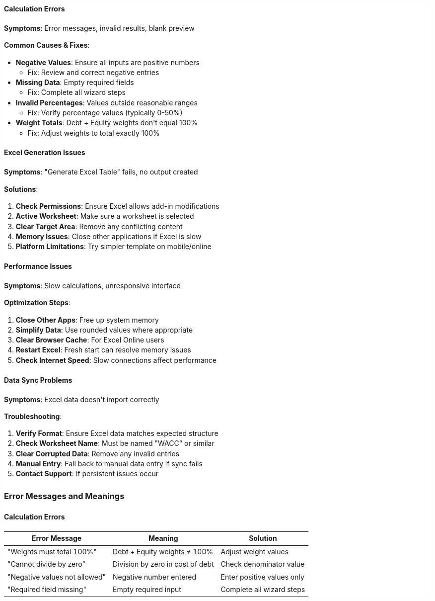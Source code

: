 #### Calculation Errors
**Symptoms**: Error messages, invalid results, blank preview

**Common Causes & Fixes**:
- **Negative Values**: Ensure all inputs are positive numbers
  - Fix: Review and correct negative entries
- **Missing Data**: Empty required fields
  - Fix: Complete all wizard steps
- **Invalid Percentages**: Values outside reasonable ranges
  - Fix: Verify percentage values (typically 0-50%)
- **Weight Totals**: Debt + Equity weights don't equal 100%
  - Fix: Adjust weights to total exactly 100%

#### Excel Generation Issues
**Symptoms**: "Generate Excel Table" fails, no output created

**Solutions**:
1. **Check Permissions**: Ensure Excel allows add-in modifications
2. **Active Worksheet**: Make sure a worksheet is selected
3. **Clear Target Area**: Remove any conflicting content
4. **Memory Issues**: Close other applications if Excel is slow
5. **Platform Limitations**: Try simpler template on mobile/online

#### Performance Issues
**Symptoms**: Slow calculations, unresponsive interface

**Optimization Steps**:
1. **Close Other Apps**: Free up system memory
2. **Simplify Data**: Use rounded values where appropriate
3. **Clear Browser Cache**: For Excel Online users
4. **Restart Excel**: Fresh start can resolve memory issues
5. **Check Internet Speed**: Slow connections affect performance

#### Data Sync Problems
**Symptoms**: Excel data doesn't import correctly

**Troubleshooting**:
1. **Verify Format**: Ensure Excel data matches expected structure
2. **Check Worksheet Name**: Must be named "WACC" or similar
3. **Clear Corrupted Data**: Remove any invalid entries
4. **Manual Entry**: Fall back to manual data entry if sync fails
5. **Contact Support**: If persistent issues occur

### Error Messages and Meanings

#### Calculation Errors
| Error Message | Meaning | Solution |
|---------------|---------|----------|
| "Weights must total 100%" | Debt + Equity weights ≠ 100% | Adjust weight values |
| "Cannot divide by zero" | Division by zero in cost of debt | Check denominator value |
| "Negative values not allowed" | Negative number entered | Enter positive values only |
| "Required field missing" | Empty required input | Complete all wizard steps |
